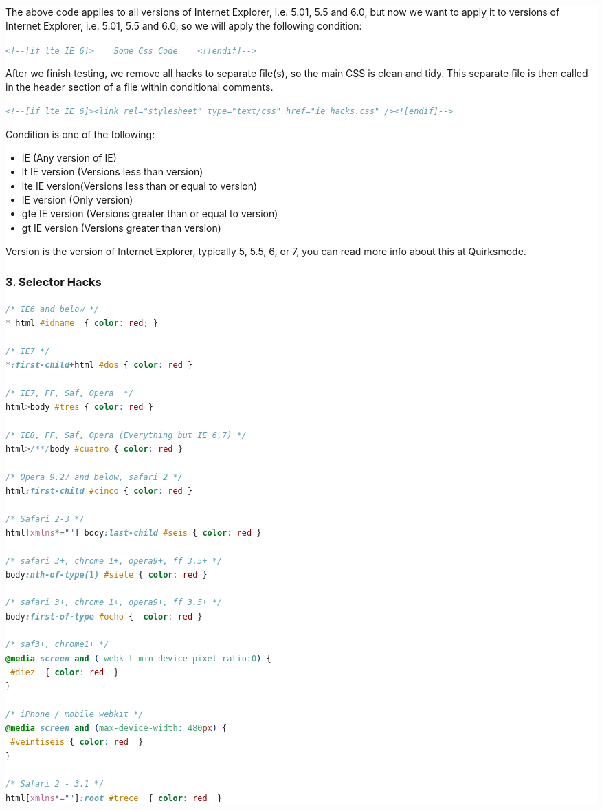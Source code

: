 The above code applies to all versions of Internet Explorer, i.e. 5.01, 5.5 and 6.0, but now we want to apply it to versions of Internet Explorer, i.e. 5.01, 5.5 and 6.0, so we will apply the following condition:

```html
<!--[if lte IE 6]>    Some Css Code    <![endif]-->
```
After we finish testing, we remove all hacks to separate file(s), so the main CSS is clean and tidy. This separate file is then called in the header section of a file within conditional comments.

```html
<!--[if lte IE 6]><link rel="stylesheet" type="text/css" href="ie_hacks.css" /><![endif]-->
```

Condition is one of the following:

* IE (Any version of IE)
* lt IE version (Versions less than version)
* lte IE version(Versions less than or equal to version)
* IE version (Only version)
* gte IE version (Versions greater than or equal to version)
* gt IE version (Versions greater than version)

Version is the version of Internet Explorer, typically 5, 5.5, 6, or 7, you can read more info about this at [Quirksmode](http://www.quirksmode.org/css/condcom.html).


### 3. Selector Hacks <a name="selector-hacks"/>


```css
/* IE6 and below */
* html #idname  { color: red; }

/* IE7 */
*:first-child+html #dos { color: red }

/* IE7, FF, Saf, Opera  */
html>body #tres { color: red }

/* IE8, FF, Saf, Opera (Everything but IE 6,7) */
html>/**/body #cuatro { color: red }

/* Opera 9.27 and below, safari 2 */
html:first-child #cinco { color: red }

/* Safari 2-3 */
html[xmlns*=""] body:last-child #seis { color: red }

/* safari 3+, chrome 1+, opera9+, ff 3.5+ */
body:nth-of-type(1) #siete { color: red }

/* safari 3+, chrome 1+, opera9+, ff 3.5+ */
body:first-of-type #ocho {  color: red }

/* saf3+, chrome1+ */
@media screen and (-webkit-min-device-pixel-ratio:0) {
 #diez  { color: red  }
}

/* iPhone / mobile webkit */
@media screen and (max-device-width: 480px) {
 #veintiseis { color: red  }
}

/* Safari 2 - 3.1 */
html[xmlns*=""]:root #trece  { color: red  }

```